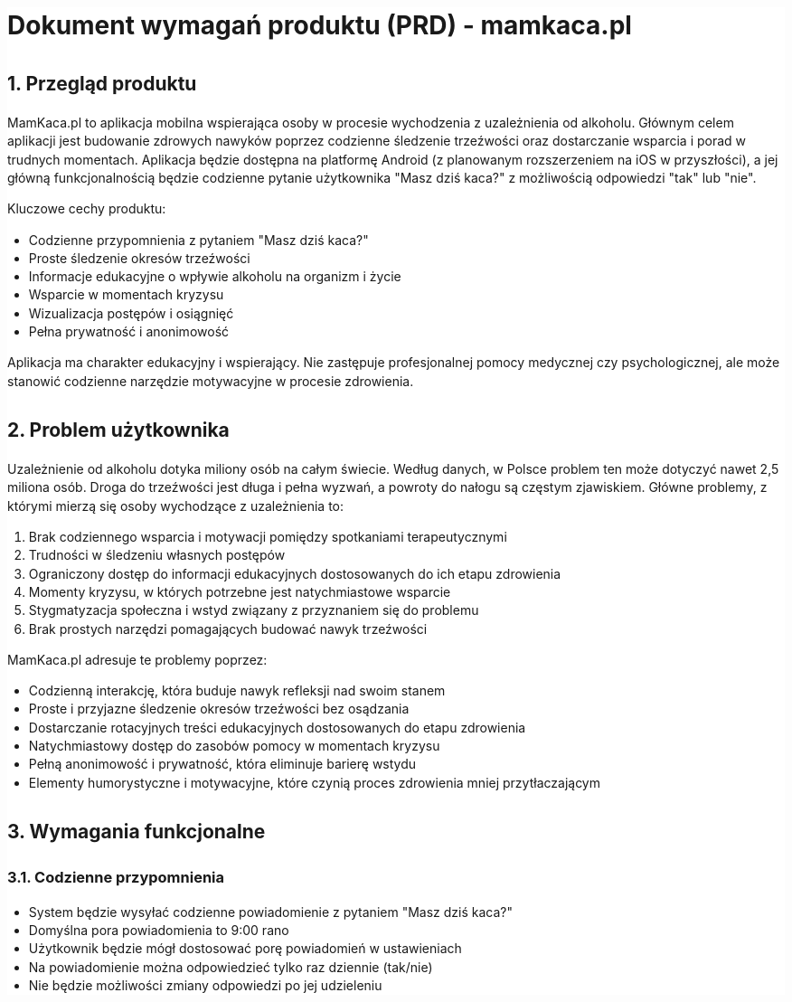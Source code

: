 # Dokument wymagań produktu (PRD) - mamkaca.pl

## 1. Przegląd produktu

MamKaca.pl to aplikacja mobilna wspierająca osoby w procesie wychodzenia z uzależnienia od alkoholu. Głównym celem aplikacji jest budowanie zdrowych nawyków poprzez codzienne śledzenie trzeźwości oraz dostarczanie wsparcia i porad w trudnych momentach. Aplikacja będzie dostępna na platformę Android (z planowanym rozszerzeniem na iOS w przyszłości), a jej główną funkcjonalnością będzie codzienne pytanie użytkownika "Masz dziś kaca?" z możliwością odpowiedzi "tak" lub "nie".

Kluczowe cechy produktu:
- Codzienne przypomnienia z pytaniem "Masz dziś kaca?"
- Proste śledzenie okresów trzeźwości
- Informacje edukacyjne o wpływie alkoholu na organizm i życie
- Wsparcie w momentach kryzysu
- Wizualizacja postępów i osiągnięć
- Pełna prywatność i anonimowość

Aplikacja ma charakter edukacyjny i wspierający. Nie zastępuje profesjonalnej pomocy medycznej czy psychologicznej, ale może stanowić codzienne narzędzie motywacyjne w procesie zdrowienia.

## 2. Problem użytkownika

Uzależnienie od alkoholu dotyka miliony osób na całym świecie. Według danych, w Polsce problem ten może dotyczyć nawet 2,5 miliona osób. Droga do trzeźwości jest długa i pełna wyzwań, a powroty do nałogu są częstym zjawiskiem. Główne problemy, z którymi mierzą się osoby wychodzące z uzależnienia to:

1. Brak codziennego wsparcia i motywacji pomiędzy spotkaniami terapeutycznymi
2. Trudności w śledzeniu własnych postępów
3. Ograniczony dostęp do informacji edukacyjnych dostosowanych do ich etapu zdrowienia
4. Momenty kryzysu, w których potrzebne jest natychmiastowe wsparcie
5. Stygmatyzacja społeczna i wstyd związany z przyznaniem się do problemu
6. Brak prostych narzędzi pomagających budować nawyk trzeźwości

MamKaca.pl adresuje te problemy poprzez:
- Codzienną interakcję, która buduje nawyk refleksji nad swoim stanem
- Proste i przyjazne śledzenie okresów trzeźwości bez osądzania
- Dostarczanie rotacyjnych treści edukacyjnych dostosowanych do etapu zdrowienia
- Natychmiastowy dostęp do zasobów pomocy w momentach kryzysu
- Pełną anonimowość i prywatność, która eliminuje barierę wstydu
- Elementy humorystyczne i motywacyjne, które czynią proces zdrowienia mniej przytłaczającym

## 3. Wymagania funkcjonalne

### 3.1. Codzienne przypomnienia

- System będzie wysyłać codzienne powiadomienie z pytaniem "Masz dziś kaca?"
- Domyślna pora powiadomienia to 9:00 rano
- Użytkownik będzie mógł dostosować porę powiadomień w ustawieniach
- Na powiadomienie można odpowiedzieć tylko raz dziennie (tak/nie)
- Nie będzie możliwości zmiany odpowiedzi po jej udzieleniu
